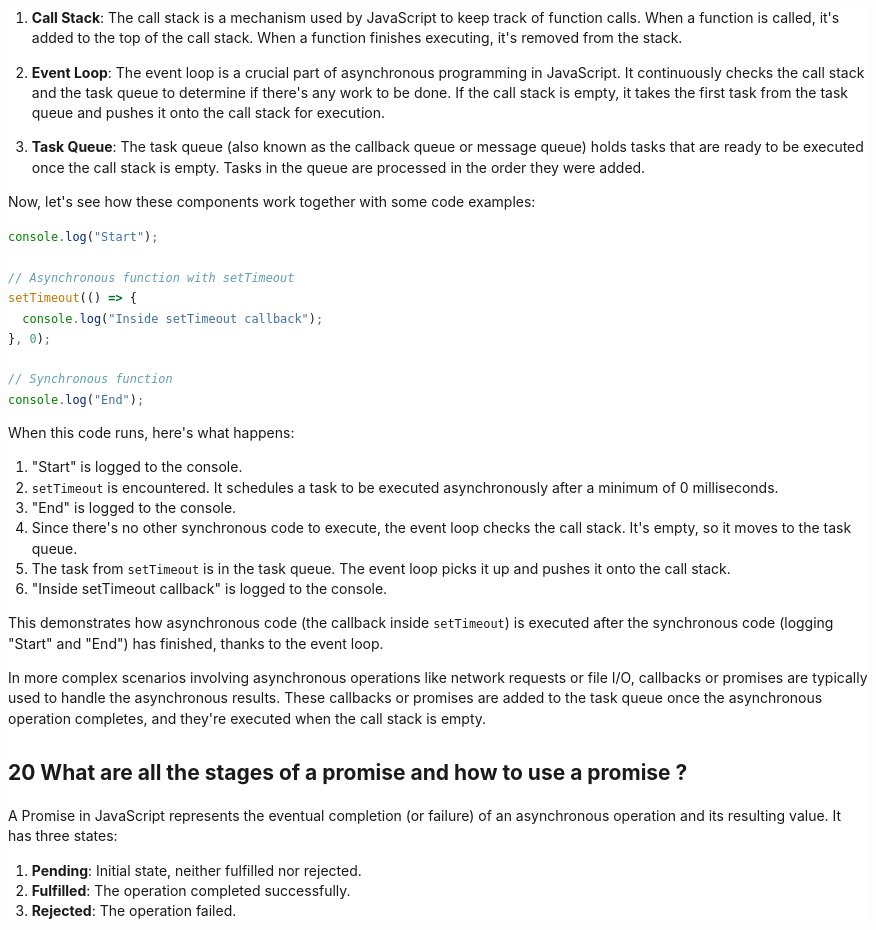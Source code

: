 1. **Call Stack**: The call stack is a mechanism used by JavaScript to keep track of function calls. When a function is called, it's added to the top of the call stack. When a function finishes executing, it's removed from the stack.

2. **Event Loop**: The event loop is a crucial part of asynchronous programming in JavaScript. It continuously checks the call stack and the task queue to determine if there's any work to be done. If the call stack is empty, it takes the first task from the task queue and pushes it onto the call stack for execution.

3. **Task Queue**: The task queue (also known as the callback queue or message queue) holds tasks that are ready to be executed once the call stack is empty. Tasks in the queue are processed in the order they were added.

Now, let's see how these components work together with some code examples:

```javascript
console.log("Start");

// Asynchronous function with setTimeout
setTimeout(() => {
  console.log("Inside setTimeout callback");
}, 0);

// Synchronous function
console.log("End");
```

When this code runs, here's what happens:

1. "Start" is logged to the console.
2. `setTimeout` is encountered. It schedules a task to be executed asynchronously after a minimum of 0 milliseconds.
3. "End" is logged to the console.
4. Since there's no other synchronous code to execute, the event loop checks the call stack. It's empty, so it moves to the task queue.
5. The task from `setTimeout` is in the task queue. The event loop picks it up and pushes it onto the call stack.
6. "Inside setTimeout callback" is logged to the console.

This demonstrates how asynchronous code (the callback inside `setTimeout`) is executed after the synchronous code (logging "Start" and "End") has finished, thanks to the event loop.

In more complex scenarios involving asynchronous operations like network requests or file I/O, callbacks or promises are typically used to handle the asynchronous results. These callbacks or promises are added to the task queue once the asynchronous operation completes, and they're executed when the call stack is empty.

## 20 What are all the stages of a promise and how to use a promise ?

A Promise in JavaScript represents the eventual completion (or failure) of an asynchronous operation and its resulting value. It has three states:

1. **Pending**: Initial state, neither fulfilled nor rejected.
2. **Fulfilled**: The operation completed successfully.
3. **Rejected**: The operation failed.
